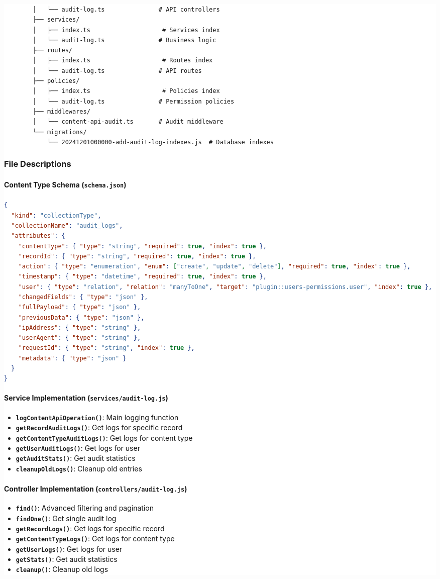 ```
        │   └── audit-log.ts               # API controllers
        ├── services/
        │   ├── index.ts                    # Services index
        │   └── audit-log.ts               # Business logic
        ├── routes/
        │   ├── index.ts                    # Routes index
        │   └── audit-log.ts               # API routes
        ├── policies/
        │   ├── index.ts                    # Policies index
        │   └── audit-log.ts               # Permission policies
        ├── middlewares/
        │   └── content-api-audit.ts       # Audit middleware
        └── migrations/
            └── 20241201000000-add-audit-log-indexes.js  # Database indexes
```

### File Descriptions

#### **Content Type Schema** (`schema.json`)
```json
{
  "kind": "collectionType",
  "collectionName": "audit_logs",
  "attributes": {
    "contentType": { "type": "string", "required": true, "index": true },
    "recordId": { "type": "string", "required": true, "index": true },
    "action": { "type": "enumeration", "enum": ["create", "update", "delete"], "required": true, "index": true },
    "timestamp": { "type": "datetime", "required": true, "index": true },
    "user": { "type": "relation", "relation": "manyToOne", "target": "plugin::users-permissions.user", "index": true },
    "changedFields": { "type": "json" },
    "fullPayload": { "type": "json" },
    "previousData": { "type": "json" },
    "ipAddress": { "type": "string" },
    "userAgent": { "type": "string" },
    "requestId": { "type": "string", "index": true },
    "metadata": { "type": "json" }
  }
}
```

#### **Service Implementation** (`services/audit-log.js`)
- **`logContentApiOperation()`**: Main logging function
- **`getRecordAuditLogs()`**: Get logs for specific record
- **`getContentTypeAuditLogs()`**: Get logs for content type
- **`getUserAuditLogs()`**: Get logs for user
- **`getAuditStats()`**: Get audit statistics
- **`cleanupOldLogs()`**: Cleanup old entries

#### **Controller Implementation** (`controllers/audit-log.js`)
- **`find()`**: Advanced filtering and pagination
- **`findOne()`**: Get single audit log
- **`getRecordLogs()`**: Get logs for specific record
- **`getContentTypeLogs()`**: Get logs for content type
- **`getUserLogs()`**: Get logs for user
- **`getStats()`**: Get audit statistics
- **`cleanup()`**: Cleanup old logs
